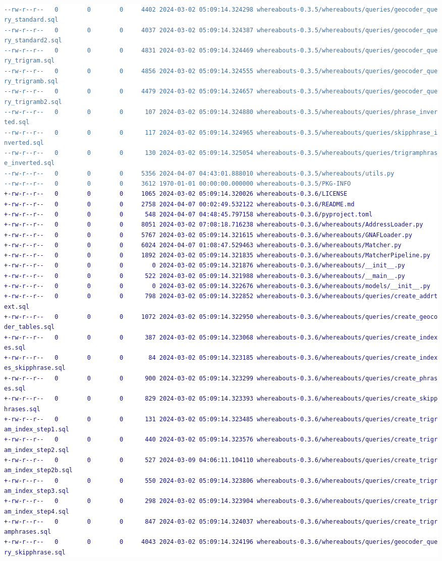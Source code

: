 ```diff
--rw-r--r--   0        0        0     4402 2024-03-02 05:09:14.324298 whereabouts-0.3.5/whereabouts/queries/geocoder_query_standard.sql
--rw-r--r--   0        0        0     4037 2024-03-02 05:09:14.324387 whereabouts-0.3.5/whereabouts/queries/geocoder_query_standard2.sql
--rw-r--r--   0        0        0     4831 2024-03-02 05:09:14.324469 whereabouts-0.3.5/whereabouts/queries/geocoder_query_trigram.sql
--rw-r--r--   0        0        0     4856 2024-03-02 05:09:14.324555 whereabouts-0.3.5/whereabouts/queries/geocoder_query_trigramb.sql
--rw-r--r--   0        0        0     4479 2024-03-02 05:09:14.324657 whereabouts-0.3.5/whereabouts/queries/geocoder_query_trigramb2.sql
--rw-r--r--   0        0        0      107 2024-03-02 05:09:14.324880 whereabouts-0.3.5/whereabouts/queries/phrase_inverted.sql
--rw-r--r--   0        0        0      117 2024-03-02 05:09:14.324965 whereabouts-0.3.5/whereabouts/queries/skipphrase_inverted.sql
--rw-r--r--   0        0        0      130 2024-03-02 05:09:14.325054 whereabouts-0.3.5/whereabouts/queries/trigramphrase_inverted.sql
--rw-r--r--   0        0        0     5356 2024-04-07 04:43:01.888010 whereabouts-0.3.5/whereabouts/utils.py
--rw-r--r--   0        0        0     3612 1970-01-01 00:00:00.000000 whereabouts-0.3.5/PKG-INFO
+-rw-r--r--   0        0        0     1065 2024-03-02 05:09:14.320026 whereabouts-0.3.6/LICENSE
+-rw-r--r--   0        0        0     2758 2024-04-07 00:02:49.532122 whereabouts-0.3.6/README.md
+-rw-r--r--   0        0        0      548 2024-04-07 04:48:45.797158 whereabouts-0.3.6/pyproject.toml
+-rw-r--r--   0        0        0     8051 2024-03-02 07:08:18.716238 whereabouts-0.3.6/whereabouts/AddressLoader.py
+-rw-r--r--   0        0        0     5767 2024-03-02 05:09:14.321615 whereabouts-0.3.6/whereabouts/GNAFLoader.py
+-rw-r--r--   0        0        0     6024 2024-04-07 01:08:47.529463 whereabouts-0.3.6/whereabouts/Matcher.py
+-rw-r--r--   0        0        0     1892 2024-03-02 05:09:14.321835 whereabouts-0.3.6/whereabouts/MatcherPipeline.py
+-rw-r--r--   0        0        0        0 2024-03-02 05:09:14.321876 whereabouts-0.3.6/whereabouts/__init__.py
+-rw-r--r--   0        0        0      522 2024-03-02 05:09:14.321988 whereabouts-0.3.6/whereabouts/__main__.py
+-rw-r--r--   0        0        0        0 2024-03-02 05:09:14.322676 whereabouts-0.3.6/whereabouts/models/__init__.py
+-rw-r--r--   0        0        0      798 2024-03-02 05:09:14.322852 whereabouts-0.3.6/whereabouts/queries/create_addrtext.sql
+-rw-r--r--   0        0        0     1072 2024-03-02 05:09:14.322950 whereabouts-0.3.6/whereabouts/queries/create_geocoder_tables.sql
+-rw-r--r--   0        0        0      387 2024-03-02 05:09:14.323068 whereabouts-0.3.6/whereabouts/queries/create_indexes.sql
+-rw-r--r--   0        0        0       84 2024-03-02 05:09:14.323185 whereabouts-0.3.6/whereabouts/queries/create_indexes_skipphrase.sql
+-rw-r--r--   0        0        0      900 2024-03-02 05:09:14.323299 whereabouts-0.3.6/whereabouts/queries/create_phrases.sql
+-rw-r--r--   0        0        0      829 2024-03-02 05:09:14.323393 whereabouts-0.3.6/whereabouts/queries/create_skipphrases.sql
+-rw-r--r--   0        0        0      131 2024-03-02 05:09:14.323485 whereabouts-0.3.6/whereabouts/queries/create_trigram_index_step1.sql
+-rw-r--r--   0        0        0      440 2024-03-02 05:09:14.323576 whereabouts-0.3.6/whereabouts/queries/create_trigram_index_step2.sql
+-rw-r--r--   0        0        0      527 2024-03-09 04:06:11.104110 whereabouts-0.3.6/whereabouts/queries/create_trigram_index_step2b.sql
+-rw-r--r--   0        0        0      550 2024-03-02 05:09:14.323806 whereabouts-0.3.6/whereabouts/queries/create_trigram_index_step3.sql
+-rw-r--r--   0        0        0      298 2024-03-02 05:09:14.323904 whereabouts-0.3.6/whereabouts/queries/create_trigram_index_step4.sql
+-rw-r--r--   0        0        0      847 2024-03-02 05:09:14.324037 whereabouts-0.3.6/whereabouts/queries/create_trigramphrases.sql
+-rw-r--r--   0        0        0     4043 2024-03-02 05:09:14.324196 whereabouts-0.3.6/whereabouts/queries/geocoder_query_skipphrase.sql
```